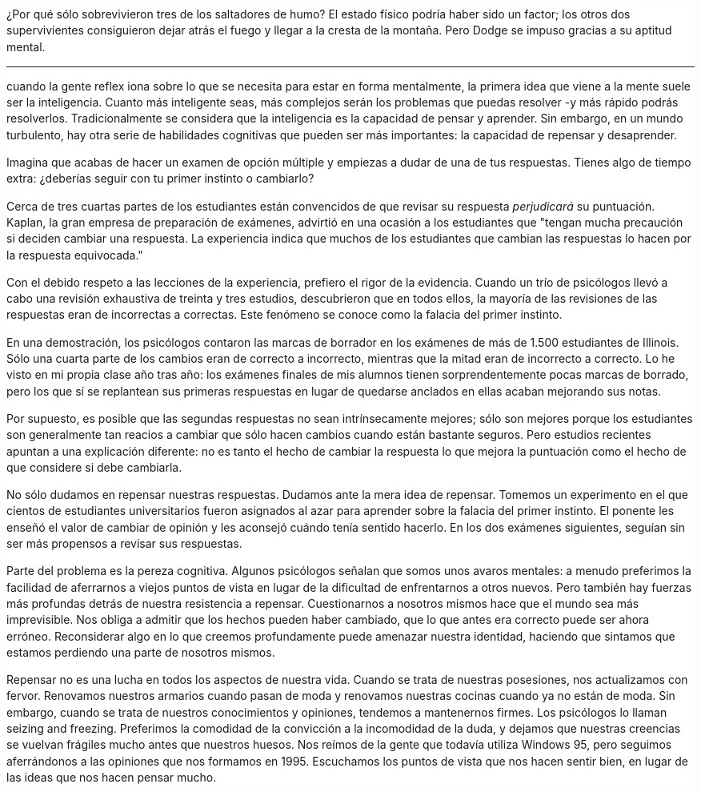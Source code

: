 ¿Por qué sólo sobrevivieron tres de los saltadores de humo? El estado físico podría haber sido un factor; los otros dos supervivientes consiguieron dejar atrás el fuego y llegar a la cresta de la montaña. Pero Dodge se impuso gracias a su aptitud mental.

------



cuando la gente reflex iona sobre lo que se necesita para estar en forma mentalmente, la primera idea que viene a la mente suele ser la inteligencia. Cuanto más inteligente seas, más complejos serán los problemas que puedas resolver -y más rápido podrás resolverlos. Tradicionalmente se considera que la inteligencia es la capacidad de pensar y aprender. Sin embargo, en un mundo turbulento, hay otra serie de habilidades cognitivas que pueden ser más importantes: la capacidad de repensar y desaprender.

Imagina que acabas de hacer un examen de opción múltiple y empiezas a dudar de una de tus respuestas. Tienes algo de tiempo extra: ¿deberías seguir con tu primer instinto o cambiarlo?

Cerca de tres cuartas partes de los estudiantes están convencidos de que revisar su respuesta *perjudicará* su puntuación. Kaplan, la gran empresa de preparación de exámenes, advirtió en una ocasión a los estudiantes que "tengan mucha precaución si deciden cambiar una respuesta. La experiencia indica que muchos de los estudiantes que cambian las respuestas lo hacen por la respuesta equivocada."

Con el debido respeto a las lecciones de la experiencia, prefiero el rigor de la evidencia. Cuando un trío de psicólogos llevó a cabo una revisión exhaustiva de treinta y tres estudios, descubrieron que en todos ellos, la mayoría de las revisiones de las respuestas eran de incorrectas a correctas. Este fenómeno se conoce como la falacia del primer instinto.

En una demostración, los psicólogos contaron las marcas de borrador en los exámenes de más de 1.500 estudiantes de Illinois. Sólo una cuarta parte de los cambios eran de correcto a incorrecto, mientras que la mitad eran de incorrecto a correcto. Lo he visto en mi propia clase año tras año: los exámenes finales de mis alumnos tienen sorprendentemente pocas marcas de borrado, pero los que sí se replantean sus primeras respuestas en lugar de quedarse anclados en ellas acaban mejorando sus notas.

Por supuesto, es posible que las segundas respuestas no sean intrínsecamente mejores; sólo son mejores porque los estudiantes son generalmente tan reacios a cambiar que sólo hacen cambios cuando están bastante seguros. Pero estudios recientes apuntan a una explicación diferente: no es tanto el hecho de cambiar la respuesta lo que mejora la puntuación como el hecho de que considere si debe cambiarla.

No sólo dudamos en repensar nuestras respuestas. Dudamos ante la mera idea de repensar. Tomemos un experimento en el que cientos de estudiantes universitarios fueron asignados al azar para aprender sobre la falacia del primer instinto. El ponente les enseñó el valor de cambiar de opinión y les aconsejó cuándo tenía sentido hacerlo. En los dos exámenes siguientes, seguían sin ser más propensos a revisar sus respuestas.

Parte del problema es la pereza cognitiva. Algunos psicólogos señalan que somos unos avaros mentales: a menudo preferimos la facilidad de aferrarnos a viejos puntos de vista en lugar de la dificultad de enfrentarnos a otros nuevos. Pero también hay fuerzas más profundas detrás de nuestra resistencia a repensar. Cuestionarnos a nosotros mismos hace que el mundo sea más imprevisible. Nos obliga a admitir que los hechos pueden haber cambiado, que lo que antes era correcto puede ser ahora erróneo. Reconsiderar algo en lo que creemos profundamente puede amenazar nuestra identidad, haciendo que sintamos que estamos perdiendo una parte de nosotros mismos.

Repensar no es una lucha en todos los aspectos de nuestra vida. Cuando se trata de nuestras posesiones, nos actualizamos con fervor. Renovamos nuestros armarios cuando pasan de moda y renovamos nuestras cocinas cuando ya no están de moda. Sin embargo, cuando se trata de nuestros conocimientos y opiniones, tendemos a mantenernos firmes. Los psicólogos lo llaman seizing and freezing. Preferimos la comodidad de la convicción a la incomodidad de la duda, y dejamos que nuestras creencias se vuelvan frágiles mucho antes que nuestros huesos. Nos reímos de la gente que todavía utiliza Windows 95, pero seguimos aferrándonos a las opiniones que nos formamos en 1995. Escuchamos los puntos de vista que nos hacen sentir bien, en lugar de las ideas que nos hacen pensar mucho.
